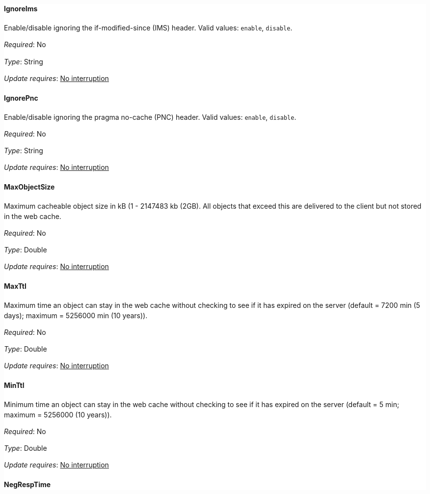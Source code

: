 #### IgnoreIms

Enable/disable ignoring the if-modified-since (IMS) header. Valid values: `enable`, `disable`.

_Required_: No

_Type_: String

_Update requires_: [No interruption](https://docs.aws.amazon.com/AWSCloudFormation/latest/UserGuide/using-cfn-updating-stacks-update-behaviors.html#update-no-interrupt)

#### IgnorePnc

Enable/disable ignoring the pragma no-cache (PNC) header. Valid values: `enable`, `disable`.

_Required_: No

_Type_: String

_Update requires_: [No interruption](https://docs.aws.amazon.com/AWSCloudFormation/latest/UserGuide/using-cfn-updating-stacks-update-behaviors.html#update-no-interrupt)

#### MaxObjectSize

Maximum cacheable object size in kB (1 - 2147483 kb (2GB). All objects that exceed this are delivered to the client but not stored in the web cache.

_Required_: No

_Type_: Double

_Update requires_: [No interruption](https://docs.aws.amazon.com/AWSCloudFormation/latest/UserGuide/using-cfn-updating-stacks-update-behaviors.html#update-no-interrupt)

#### MaxTtl

Maximum time an object can stay in the web cache without checking to see if it has expired on the server (default = 7200 min (5 days); maximum = 5256000 min (10 years)).

_Required_: No

_Type_: Double

_Update requires_: [No interruption](https://docs.aws.amazon.com/AWSCloudFormation/latest/UserGuide/using-cfn-updating-stacks-update-behaviors.html#update-no-interrupt)

#### MinTtl

Minimum time an object can stay in the web cache without checking to see if it has expired on the server (default = 5 min; maximum = 5256000 (10 years)).

_Required_: No

_Type_: Double

_Update requires_: [No interruption](https://docs.aws.amazon.com/AWSCloudFormation/latest/UserGuide/using-cfn-updating-stacks-update-behaviors.html#update-no-interrupt)

#### NegRespTime
